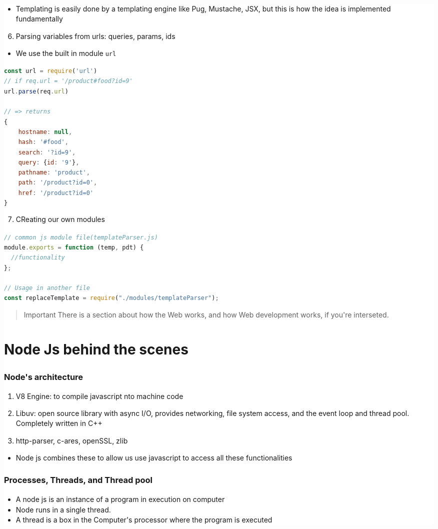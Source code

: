 - Templating is easily done by a templating engine like Pug, Mustache, JSX, but this is how the idea is implemented fundamentally

6. Parsing variables from urls: queries, params, ids

- We use the built in module `url`

```js
const url = require('url')
// if req.url = '/product#food?id=9'
url.parse(req.url)

// => returns
{
    hostname: null,
    hash: '#food',
    search: '?id=9',
    query: {id: '9'},
    pathname: 'product',
    path: '/product?id=0',
    href: '/product?id=0'
}
```

7. CReating our own modules

```js
// common js module file(templateParser.js)
module.exports = function (temp, pdt) {
  //functionality
};

// Usage in another file
const replaceTemplate = require("./modules/templateParser");
```

> Important
> There is a section about how the Web works, and how Web development works, if you're interseted.

# Node Js behind the scenes

### Node's architecture

1. V8 Engine: to compile javascript nto machine code

2. Libuv: open source library with async I/O, provides networking, file system access, and the event loop and thread pool. Completely written in C++

3. http-parser, c-ares, openSSL, zlib

- Node js combines these to allow us use javascript to access all these functionalities

### Processes, Threads, and Thread pool

- A node js is an instance of a program in execution on computer
- Node runs in a single thread.
- A thread is a box in the Computer's processor where the program is executed
